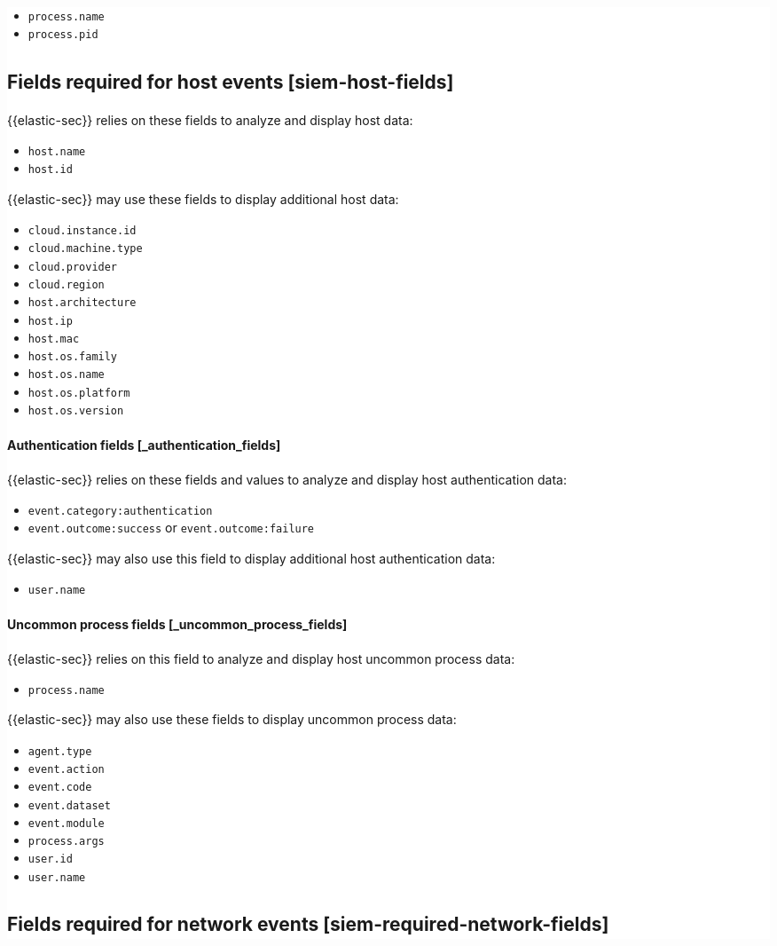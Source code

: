 * `process.name`
* `process.pid`


## Fields required for host events [siem-host-fields]

{{elastic-sec}} relies on these fields to analyze and display host data:

* `host.name`
* `host.id`

{{elastic-sec}} may use these fields to display additional host data:

* `cloud.instance.id`
* `cloud.machine.type`
* `cloud.provider`
* `cloud.region`
* `host.architecture`
* `host.ip`
* `host.mac`
* `host.os.family`
* `host.os.name`
* `host.os.platform`
* `host.os.version`


#### Authentication fields [_authentication_fields]

{{elastic-sec}} relies on these fields and values to analyze and display host authentication data:

* `event.category:authentication`
* `event.outcome:success` or `event.outcome:failure`

{{elastic-sec}} may also use this field to display additional host authentication data:

* `user.name`


#### Uncommon process fields [_uncommon_process_fields]

{{elastic-sec}} relies on this field to analyze and display host uncommon process data:

* `process.name`

{{elastic-sec}} may also use these fields to display uncommon process data:

* `agent.type`
* `event.action`
* `event.code`
* `event.dataset`
* `event.module`
* `process.args`
* `user.id`
* `user.name`


## Fields required for network events [siem-required-network-fields]
